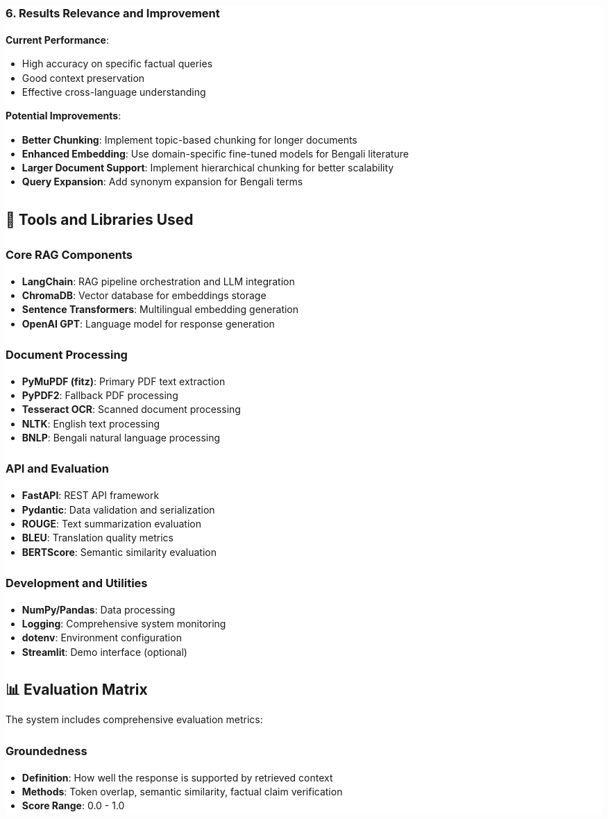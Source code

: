 ### 6. Results Relevance and Improvement

**Current Performance**:
- High accuracy on specific factual queries
- Good context preservation
- Effective cross-language understanding

**Potential Improvements**:
- **Better Chunking**: Implement topic-based chunking for longer documents
- **Enhanced Embedding**: Use domain-specific fine-tuned models for Bengali literature
- **Larger Document Support**: Implement hierarchical chunking for better scalability
- **Query Expansion**: Add synonym expansion for Bengali terms

## 🔧 Tools and Libraries Used

### Core RAG Components
- **LangChain**: RAG pipeline orchestration and LLM integration
- **ChromaDB**: Vector database for embeddings storage
- **Sentence Transformers**: Multilingual embedding generation
- **OpenAI GPT**: Language model for response generation

### Document Processing
- **PyMuPDF (fitz)**: Primary PDF text extraction
- **PyPDF2**: Fallback PDF processing
- **Tesseract OCR**: Scanned document processing
- **NLTK**: English text processing
- **BNLP**: Bengali natural language processing

### API and Evaluation
- **FastAPI**: REST API framework
- **Pydantic**: Data validation and serialization
- **ROUGE**: Text summarization evaluation
- **BLEU**: Translation quality metrics
- **BERTScore**: Semantic similarity evaluation

### Development and Utilities
- **NumPy/Pandas**: Data processing
- **Logging**: Comprehensive system monitoring
- **dotenv**: Environment configuration
- **Streamlit**: Demo interface (optional)

## 📊 Evaluation Matrix

The system includes comprehensive evaluation metrics:

### Groundedness
- **Definition**: How well the response is supported by retrieved context
- **Methods**: Token overlap, semantic similarity, factual claim verification
- **Score Range**: 0.0 - 1.0
